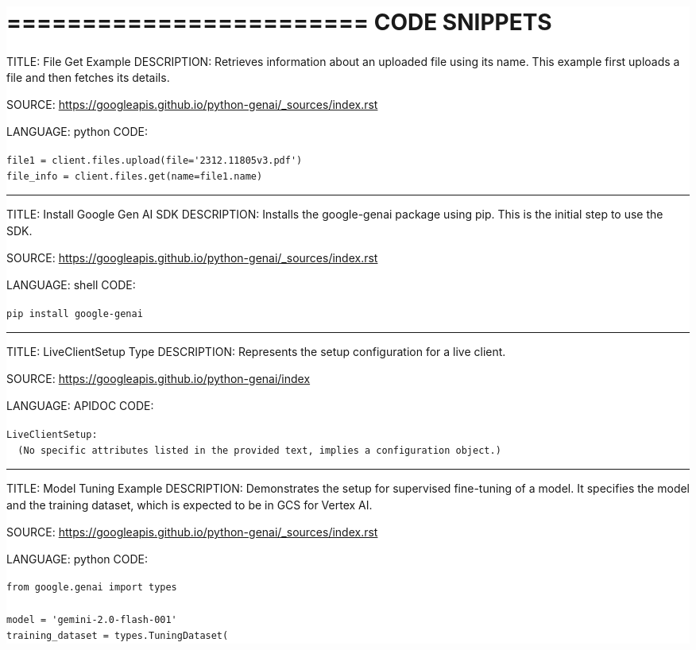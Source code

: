 ========================
CODE SNIPPETS
========================
TITLE: File Get Example
DESCRIPTION: Retrieves information about an uploaded file using its name. This example first uploads a file and then fetches its details.

SOURCE: https://googleapis.github.io/python-genai/_sources/index.rst

LANGUAGE: python
CODE:
```
file1 = client.files.upload(file='2312.11805v3.pdf')
file_info = client.files.get(name=file1.name)
```

----------------------------------------

TITLE: Install Google Gen AI SDK
DESCRIPTION: Installs the google-genai package using pip. This is the initial step to use the SDK.

SOURCE: https://googleapis.github.io/python-genai/_sources/index.rst

LANGUAGE: shell
CODE:
```
pip install google-genai
```

----------------------------------------

TITLE: LiveClientSetup Type
DESCRIPTION: Represents the setup configuration for a live client.

SOURCE: https://googleapis.github.io/python-genai/index

LANGUAGE: APIDOC
CODE:
```
LiveClientSetup:
  (No specific attributes listed in the provided text, implies a configuration object.)
```

----------------------------------------

TITLE: Model Tuning Example
DESCRIPTION: Demonstrates the setup for supervised fine-tuning of a model. It specifies the model and the training dataset, which is expected to be in GCS for Vertex AI.

SOURCE: https://googleapis.github.io/python-genai/_sources/index.rst

LANGUAGE: python
CODE:
```
from google.genai import types

model = 'gemini-2.0-flash-001'
training_dataset = types.TuningDataset(

```
